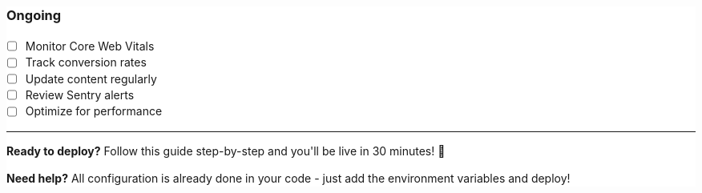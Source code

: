 ### Ongoing
- [ ] Monitor Core Web Vitals
- [ ] Track conversion rates
- [ ] Update content regularly
- [ ] Review Sentry alerts
- [ ] Optimize for performance

---

**Ready to deploy?** Follow this guide step-by-step and you'll be live in 30 minutes! 🚀

**Need help?** All configuration is already done in your code - just add the environment variables and deploy!

